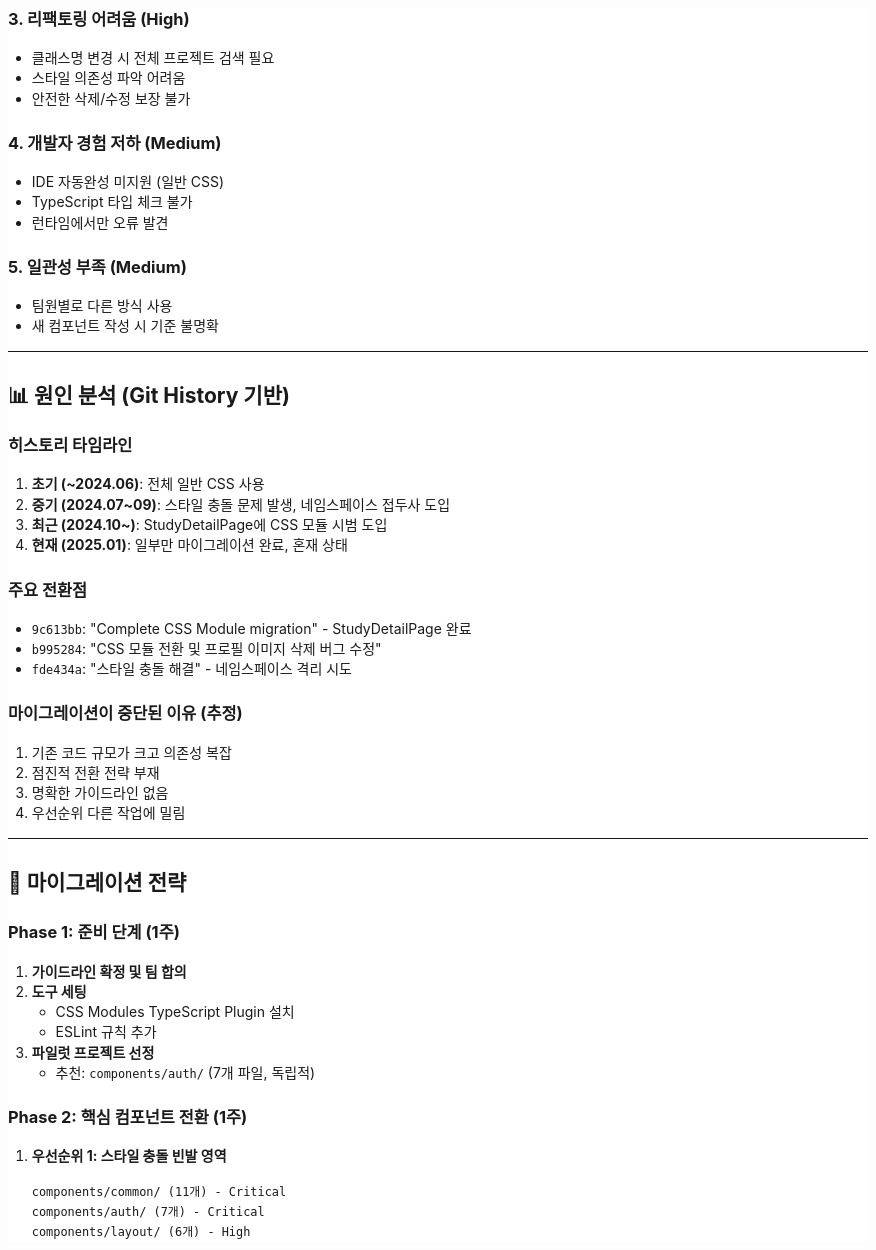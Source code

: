 ### 3. 리팩토링 어려움 (High)
- 클래스명 변경 시 전체 프로젝트 검색 필요
- 스타일 의존성 파악 어려움
- 안전한 삭제/수정 보장 불가

### 4. 개발자 경험 저하 (Medium)
- IDE 자동완성 미지원 (일반 CSS)
- TypeScript 타입 체크 불가
- 런타임에서만 오류 발견

### 5. 일관성 부족 (Medium)
- 팀원별로 다른 방식 사용
- 새 컴포넌트 작성 시 기준 불명확

---

## 📊 원인 분석 (Git History 기반)

### 히스토리 타임라인
1. **초기 (~2024.06)**: 전체 일반 CSS 사용
2. **중기 (2024.07~09)**: 스타일 충돌 문제 발생, 네임스페이스 접두사 도입
3. **최근 (2024.10~)**: StudyDetailPage에 CSS 모듈 시범 도입
4. **현재 (2025.01)**: 일부만 마이그레이션 완료, 혼재 상태

### 주요 전환점
- `9c613bb`: "Complete CSS Module migration" - StudyDetailPage 완료
- `b995284`: "CSS 모듈 전환 및 프로필 이미지 삭제 버그 수정"
- `fde434a`: "스타일 충돌 해결" - 네임스페이스 격리 시도

### 마이그레이션이 중단된 이유 (추정)
1. 기존 코드 규모가 크고 의존성 복잡
2. 점진적 전환 전략 부재
3. 명확한 가이드라인 없음
4. 우선순위 다른 작업에 밀림

---

## 🚀 마이그레이션 전략

### Phase 1: 준비 단계 (1주)
1. **가이드라인 확정 및 팀 합의**
2. **도구 세팅**
   - CSS Modules TypeScript Plugin 설치
   - ESLint 규칙 추가
3. **파일럿 프로젝트 선정**
   - 추천: `components/auth/` (7개 파일, 독립적)

### Phase 2: 핵심 컴포넌트 전환 (1주)
1. **우선순위 1: 스타일 충돌 빈발 영역**
   ```
   components/common/ (11개) - Critical
   components/auth/ (7개) - Critical
   components/layout/ (6개) - High
   ```
